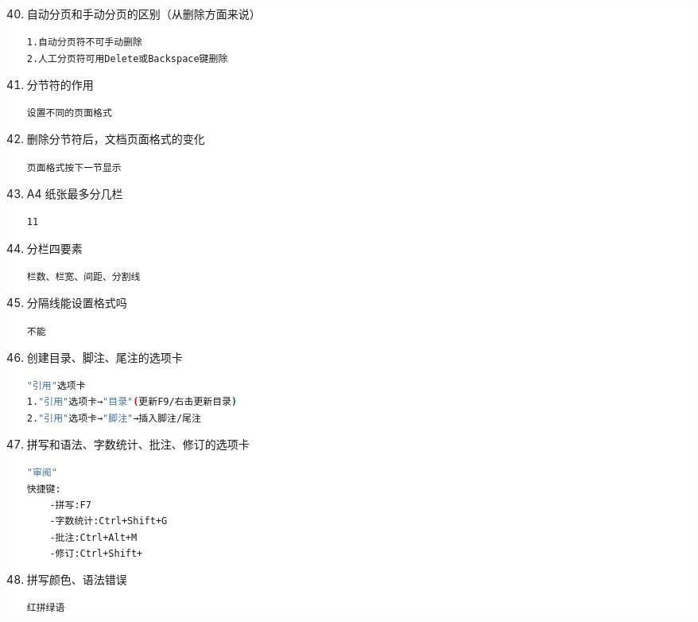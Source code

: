 40. 自动分页和手动分页的区别（从删除方面来说） 

    ```bash
    1.自动分页符不可手动删除
    2.人工分页符可用Delete或Backspace键删除
    ```

41. 分节符的作用

    ```bash
    设置不同的页面格式
    ```

42. 删除分节符后，文档页面格式的变化

    ```bash
    页面格式按下一节显示
    ```

43. A4 纸张最多分几栏 

    ```bash
    11
    ```

44. 分栏四要素 

    ```bash
    栏数、栏宽、间距、分割线
    ```

45. 分隔线能设置格式吗

    ```bash
    不能
    ```

46. 创建目录、脚注、尾注的选项卡

    ```bash
    "引用"选项卡
    1."引用"选项卡→"目录"(更新F9/右击更新目录)
    2."引用"选项卡→"脚注"→插入脚注/尾注
    ```

47. 拼写和语法、字数统计、批注、修订的选项卡

    ```bash
    "审阅"
    快捷键:
    	-拼写:F7
    	-字数统计:Ctrl+Shift+G
    	-批注:Ctrl+Alt+M
    	-修订:Ctrl+Shift+
    ```

48. 拼写颜色、语法错误

    ```bash
    红拼绿语
    ```
